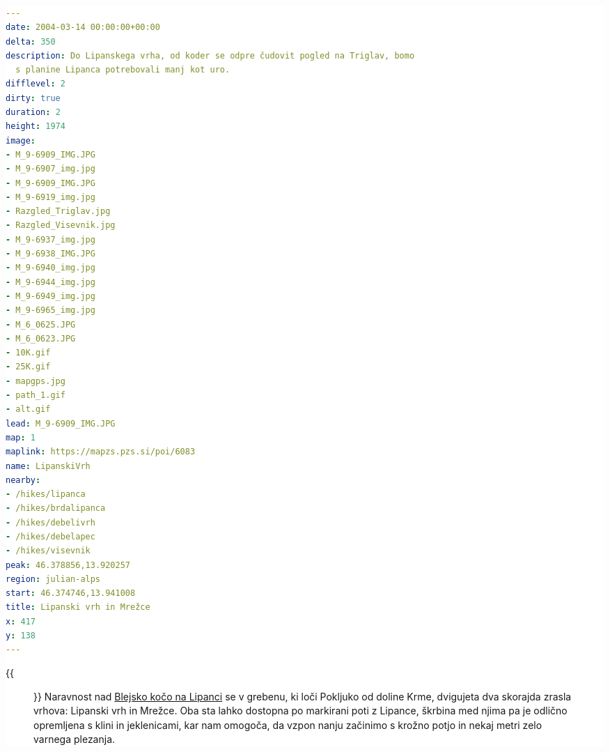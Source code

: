 ```yaml
---
date: 2004-03-14 00:00:00+00:00
delta: 350
description: Do Lipanskega vrha, od koder se odpre čudovit pogled na Triglav, bomo
  s planine Lipanca potrebovali manj kot uro.
difflevel: 2
dirty: true
duration: 2
height: 1974
image:
- M_9-6909_IMG.JPG
- M_9-6907_img.jpg
- M_9-6909_IMG.JPG
- M_9-6919_img.jpg
- Razgled_Triglav.jpg
- Razgled_Visevnik.jpg
- M_9-6937_img.jpg
- M_9-6938_IMG.JPG
- M_9-6940_img.jpg
- M_9-6944_img.jpg
- M_9-6949_img.jpg
- M_9-6965_img.jpg
- M_6_0625.JPG
- M_6_0623.JPG
- 10K.gif
- 25K.gif
- mapgps.jpg
- path_1.gif
- alt.gif
lead: M_9-6909_IMG.JPG
map: 1
maplink: https://mapzs.pzs.si/poi/6083
name: LipanskiVrh
nearby:
- /hikes/lipanca
- /hikes/brdalipanca
- /hikes/debelivrh
- /hikes/debelapec
- /hikes/visevnik
peak: 46.378856,13.920257
region: julian-alps
start: 46.374746,13.941008
title: Lipanski vrh in Mrežce
x: 417
y: 138
---
```

{{<figure src="M_9-6909_IMG.JPG">}} Naravnost nad [Blejsko kočo na Lipanci](../lipanca) se v grebenu, ki loči Pokljuko od doline Krme, dvigujeta dva skorajda zrasla vrhova: Lipanski vrh in Mrežce. Oba sta lahko dostopna po markirani poti z Lipance, škrbina med njima pa je odlično opremljena s klini in jeklenicami, kar nam omogoča, da vzpon nanju začinimo s krožno potjo in nekaj metri zelo varnega plezanja.
